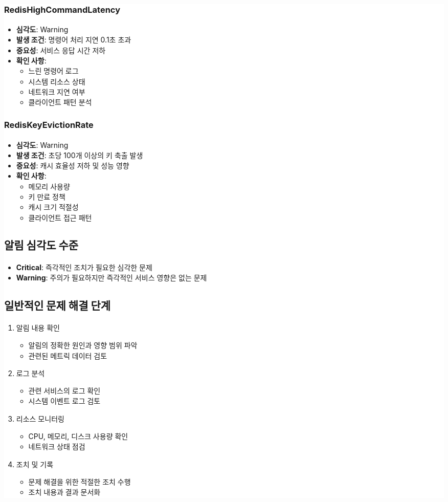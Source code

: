 ### RedisHighCommandLatency
- **심각도**: Warning
- **발생 조건**: 명령어 처리 지연 0.1초 초과
- **중요성**: 서비스 응답 시간 저하
- **확인 사항**:
  - 느린 명령어 로그
  - 시스템 리소스 상태
  - 네트워크 지연 여부
  - 클라이언트 패턴 분석

### RedisKeyEvictionRate
- **심각도**: Warning
- **발생 조건**: 초당 100개 이상의 키 축출 발생
- **중요성**: 캐시 효율성 저하 및 성능 영향
- **확인 사항**:
  - 메모리 사용량
  - 키 만료 정책
  - 캐시 크기 적절성
  - 클라이언트 접근 패턴

## 알림 심각도 수준

- **Critical**: 즉각적인 조치가 필요한 심각한 문제
- **Warning**: 주의가 필요하지만 즉각적인 서비스 영향은 없는 문제

## 일반적인 문제 해결 단계

1. 알림 내용 확인
   - 알림의 정확한 원인과 영향 범위 파악
   - 관련된 메트릭 데이터 검토

2. 로그 분석
   - 관련 서비스의 로그 확인
   - 시스템 이벤트 로그 검토

3. 리소스 모니터링
   - CPU, 메모리, 디스크 사용량 확인
   - 네트워크 상태 점검

4. 조치 및 기록
   - 문제 해결을 위한 적절한 조치 수행
   - 조치 내용과 결과 문서화 